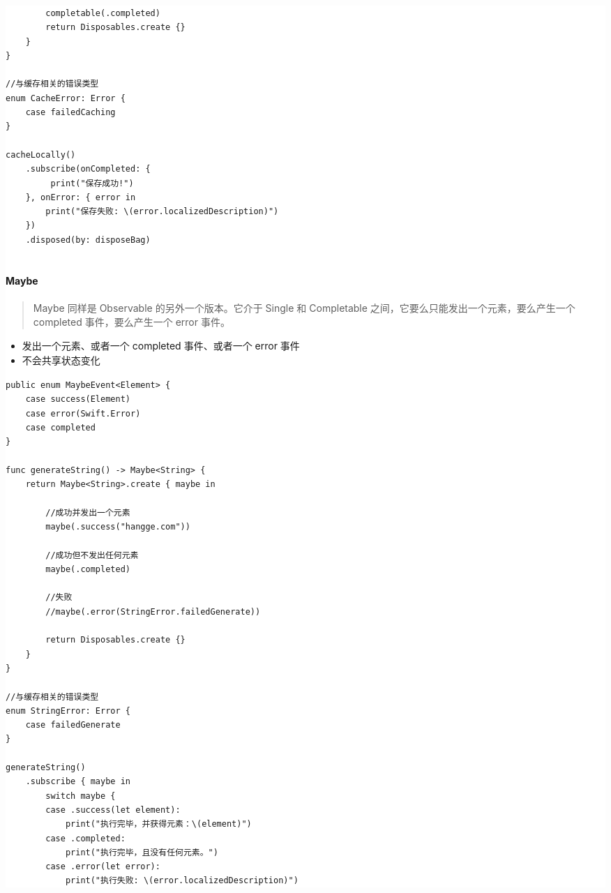 ```
        completable(.completed)
        return Disposables.create {}
    }
}
 
//与缓存相关的错误类型
enum CacheError: Error {
    case failedCaching
}

cacheLocally()
    .subscribe(onCompleted: {
         print("保存成功!")
    }, onError: { error in
        print("保存失败: \(error.localizedDescription)")
    })
    .disposed(by: disposeBag)


```
#### Maybe
> Maybe 同样是 Observable 的另外一个版本。它介于 Single 和 Completable 之间，它要么只能发出一个元素，要么产生一个 completed 事件，要么产生一个 error 事件。
- 发出一个元素、或者一个 completed 事件、或者一个 error 事件
- 不会共享状态变化

```
public enum MaybeEvent<Element> {
    case success(Element)
    case error(Swift.Error)
    case completed
}

func generateString() -> Maybe<String> {
    return Maybe<String>.create { maybe in
         
        //成功并发出一个元素
        maybe(.success("hangge.com"))
         
        //成功但不发出任何元素
        maybe(.completed)
         
        //失败
        //maybe(.error(StringError.failedGenerate))
         
        return Disposables.create {}
    }
}
 
//与缓存相关的错误类型
enum StringError: Error {
    case failedGenerate
}

generateString()
    .subscribe { maybe in
        switch maybe {
        case .success(let element):
            print("执行完毕，并获得元素：\(element)")
        case .completed:
            print("执行完毕，且没有任何元素。")
        case .error(let error):
            print("执行失败: \(error.localizedDescription)")
```